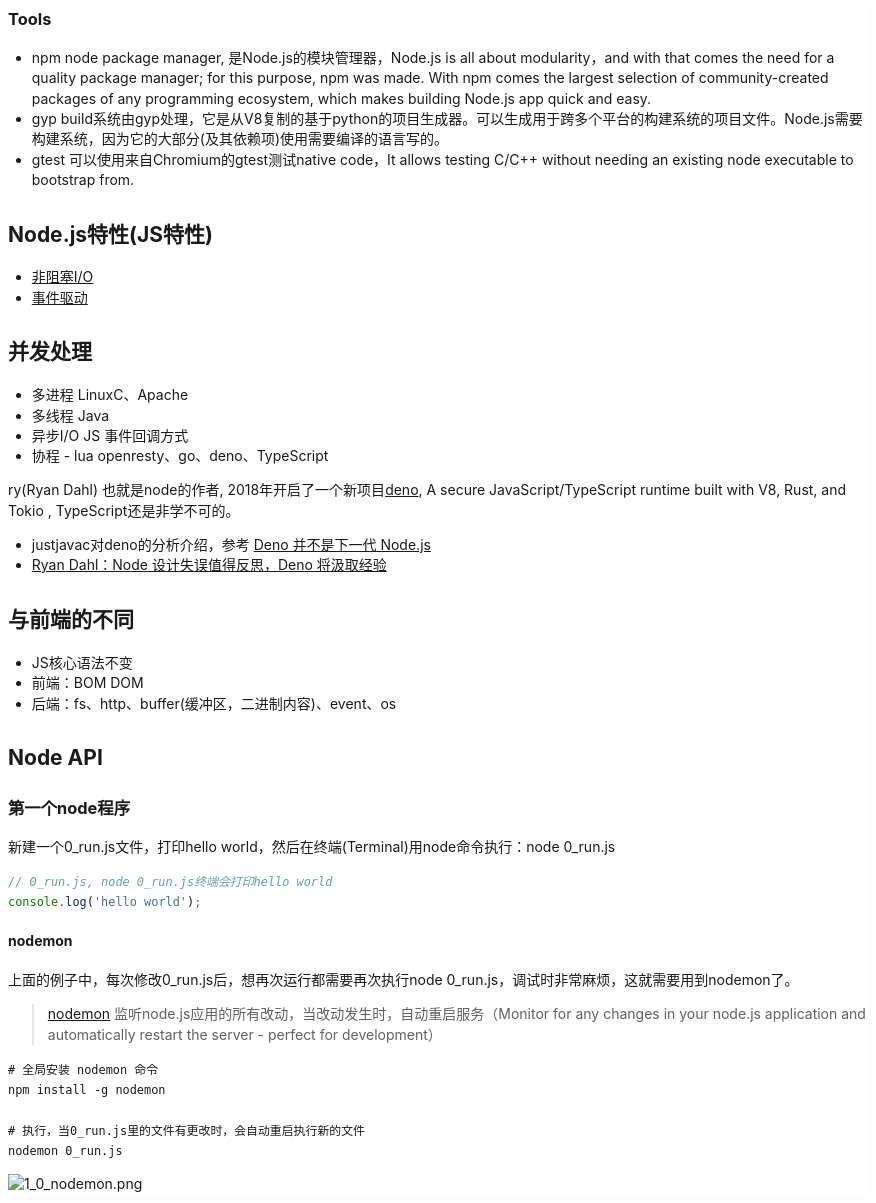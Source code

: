 ### Tools 
- npm node package manager, 是Node.js的模块管理器，Node.js is all about modularity，and with that comes the need for a quality package manager; for this purpose, npm was made. With npm comes the largest selection of community-created packages of any programming ecosystem, which makes building Node.js app quick and easy.
- gyp build系统由gyp处理，它是从V8复制的基于python的项目生成器。可以生成用于跨多个平台的构建系统的项目文件。Node.js需要构建系统，因为它的大部分(及其依赖项)使用需要编译的语言写的。
- gtest 可以使用来自Chromium的gtest测试native code，It allows testing C/C++ without needing an existing node executable to bootstrap from.

## Node.js特性(JS特性)
- [非阻塞I/O](https://nodejs.org/en/docs/guides/blocking-vs-non-blocking/)
- [事件驱动](https://nodejs.org/en/docs/guides/event-loop-timers-and-nexttick/)

## 并发处理
- 多进程 LinuxC、Apache
- 多线程 Java
- 异步I/O JS 事件回调方式
- 协程 - lua openresty、go、deno、TypeScript

ry(Ryan Dahl) 也就是node的作者, 2018年开启了一个新项目[deno](https://deno.land/), A secure JavaScript/TypeScript runtime built with V8, Rust, and Tokio , TypeScript还是非学不可的。

- justjavac对deno的分析介绍，参考 [Deno 并不是下一代 Node.js](https://studygolang.com/articles/13101) 
- [Ryan Dahl：Node 设计失误值得反思，Deno 将汲取经验](https://www.oschina.net/news/96767/design-mistakes-in-node?origin=wxdw)


## 与前端的不同
- JS核心语法不变
- 前端：BOM DOM
- 后端：fs、http、buffer(缓冲区，二进制内容)、event、os

## Node API
### 第一个node程序
新建一个0_run.js文件，打印hello world，然后在终端(Terminal)用node命令执行：node 0_run.js

```js
// 0_run.js, node 0_run.js终端会打印hello world
console.log('hello world');
```
#### nodemon 
上面的例子中，每次修改0_run.js后，想再次运行都需要再次执行node 0_run.js，调试时非常麻烦，这就需要用到nodemon了。
> [nodemon](https://github.com/remy/nodemon) 监听node.js应用的所有改动，当改动发生时，自动重启服务（Monitor for any changes in your node.js application and automatically restart the server - perfect for development）
```shell
# 全局安装 nodemon 命令
npm install -g nodemon 

# 执行，当0_run.js里的文件有更改时，会自动重启执行新的文件
nodemon 0_run.js
```
![1_0_nodemon.png](/images/node/1_0_nodemon.png)

